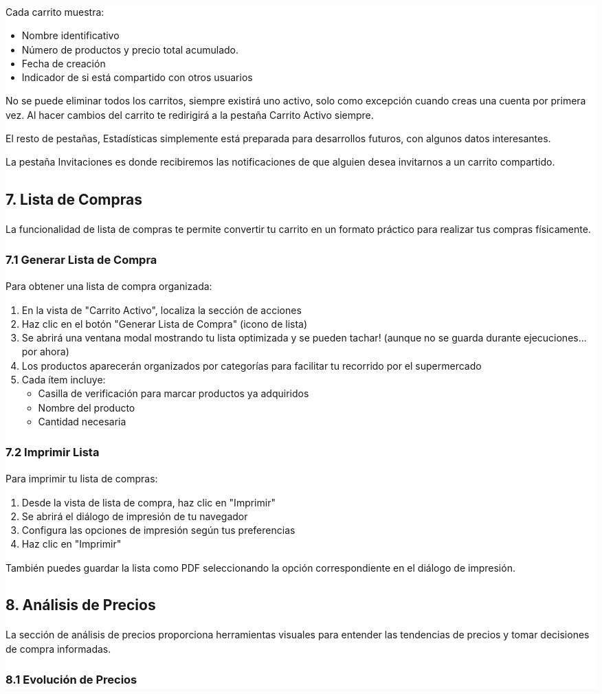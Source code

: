 Cada carrito muestra:
- Nombre identificativo
- Número de productos y precio total acumulado.
- Fecha de creación 
- Indicador de si está compartido con otros usuarios

No se puede eliminar todos los carritos, siempre existirá uno activo, solo como excepción cuando creas una cuenta por primera vez. Al hacer cambios del carrito te redirigirá a la pestaña Carrito Activo siempre.

El resto de pestañas, Estadísticas simplemente está preparada para desarrollos futuros, con algunos datos interesantes.

La pestaña Invitaciones es donde recibiremos las notificaciones de que alguien desea invitarnos a un carrito compartido.


## 7. Lista de Compras

La funcionalidad de lista de compras te permite convertir tu carrito en un formato práctico para realizar tus compras físicamente.

### 7.1 Generar Lista de Compra

Para obtener una lista de compra organizada:

1. En la vista de "Carrito Activo", localiza la sección de acciones
2. Haz clic en el botón "Generar Lista de Compra" (icono de lista)
3. Se abrirá una ventana modal mostrando tu lista optimizada y se pueden tachar! (aunque no se guarda durante ejecuciones... por ahora)
4. Los productos aparecerán organizados por categorías para facilitar tu recorrido por el supermercado
5. Cada ítem incluye:
   - Casilla de verificación para marcar productos ya adquiridos
   - Nombre del producto
   - Cantidad necesaria

### 7.2 Imprimir Lista

Para imprimir tu lista de compras:

1. Desde la vista de lista de compra, haz clic en "Imprimir"
2. Se abrirá el diálogo de impresión de tu navegador
3. Configura las opciones de impresión según tus preferencias
4. Haz clic en "Imprimir"

También puedes guardar la lista como PDF seleccionando la opción correspondiente en el diálogo de impresión.

## 8. Análisis de Precios

La sección de análisis de precios proporciona herramientas visuales para entender las tendencias de precios y tomar decisiones de compra informadas.

### 8.1 Evolución de Precios
